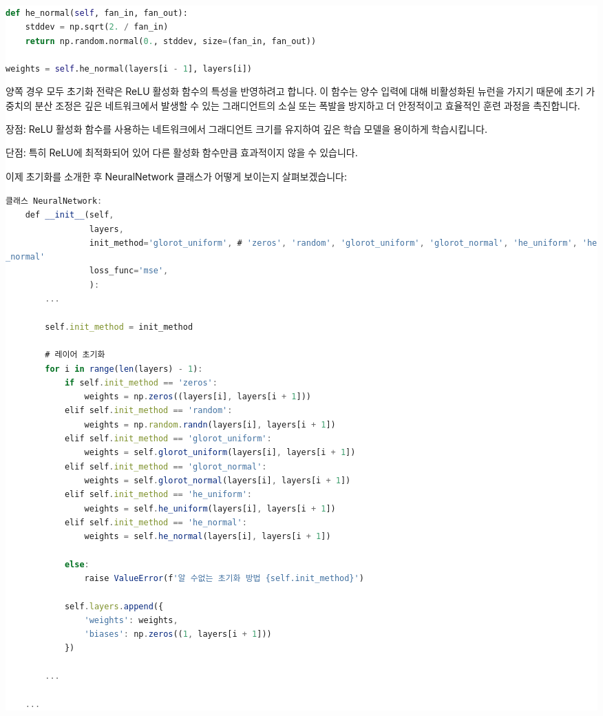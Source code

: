```python
def he_normal(self, fan_in, fan_out):
    stddev = np.sqrt(2. / fan_in)
    return np.random.normal(0., stddev, size=(fan_in, fan_out))

weights = self.he_normal(layers[i - 1], layers[i])
```

양쪽 경우 모두 초기화 전략은 ReLU 활성화 함수의 특성을 반영하려고 합니다. 이 함수는 양수 입력에 대해 비활성화된 뉴런을 가지기 때문에 초기 가중치의 분산 조정은 깊은 네트워크에서 발생할 수 있는 그래디언트의 소실 또는 폭발을 방지하고 더 안정적이고 효율적인 훈련 과정을 촉진합니다.

장점: ReLU 활성화 함수를 사용하는 네트워크에서 그래디언트 크기를 유지하여 깊은 학습 모델을 용이하게 학습시킵니다.

단점: 특히 ReLU에 최적화되어 있어 다른 활성화 함수만큼 효과적이지 않을 수 있습니다.



<ins class="adsbygoogle"
     style="display:block"
     data-ad-client="ca-pub-4877378276818686"
     data-ad-slot="1549334788"
     data-ad-format="auto"
     data-full-width-responsive="true"></ins>
<script>
(adsbygoogle = window.adsbygoogle || []).push({});
</script>

이제 초기화를 소개한 후 NeuralNetwork 클래스가 어떻게 보이는지 살펴보겠습니다:

```js
클래스 NeuralNetwork:
    def __init__(self, 
                 layers,
                 init_method='glorot_uniform', # 'zeros', 'random', 'glorot_uniform', 'glorot_normal', 'he_uniform', 'he_normal'
                 loss_func='mse', 
                 ):
        ...

        self.init_method = init_method

        # 레이어 초기화
        for i in range(len(layers) - 1):
            if self.init_method == 'zeros':
                weights = np.zeros((layers[i], layers[i + 1]))
            elif self.init_method == 'random':
                weights = np.random.randn(layers[i], layers[i + 1])
            elif self.init_method == 'glorot_uniform':
                weights = self.glorot_uniform(layers[i], layers[i + 1])
            elif self.init_method == 'glorot_normal':
                weights = self.glorot_normal(layers[i], layers[i + 1])
            elif self.init_method == 'he_uniform':
                weights = self.he_uniform(layers[i], layers[i + 1])
            elif self.init_method == 'he_normal':
                weights = self.he_normal(layers[i], layers[i + 1])

            else:
                raise ValueError(f'알 수없는 초기화 방법 {self.init_method}')

            self.layers.append({
                'weights': weights,
                'biases': np.zeros((1, layers[i + 1]))
            })

        ...

    ...

```